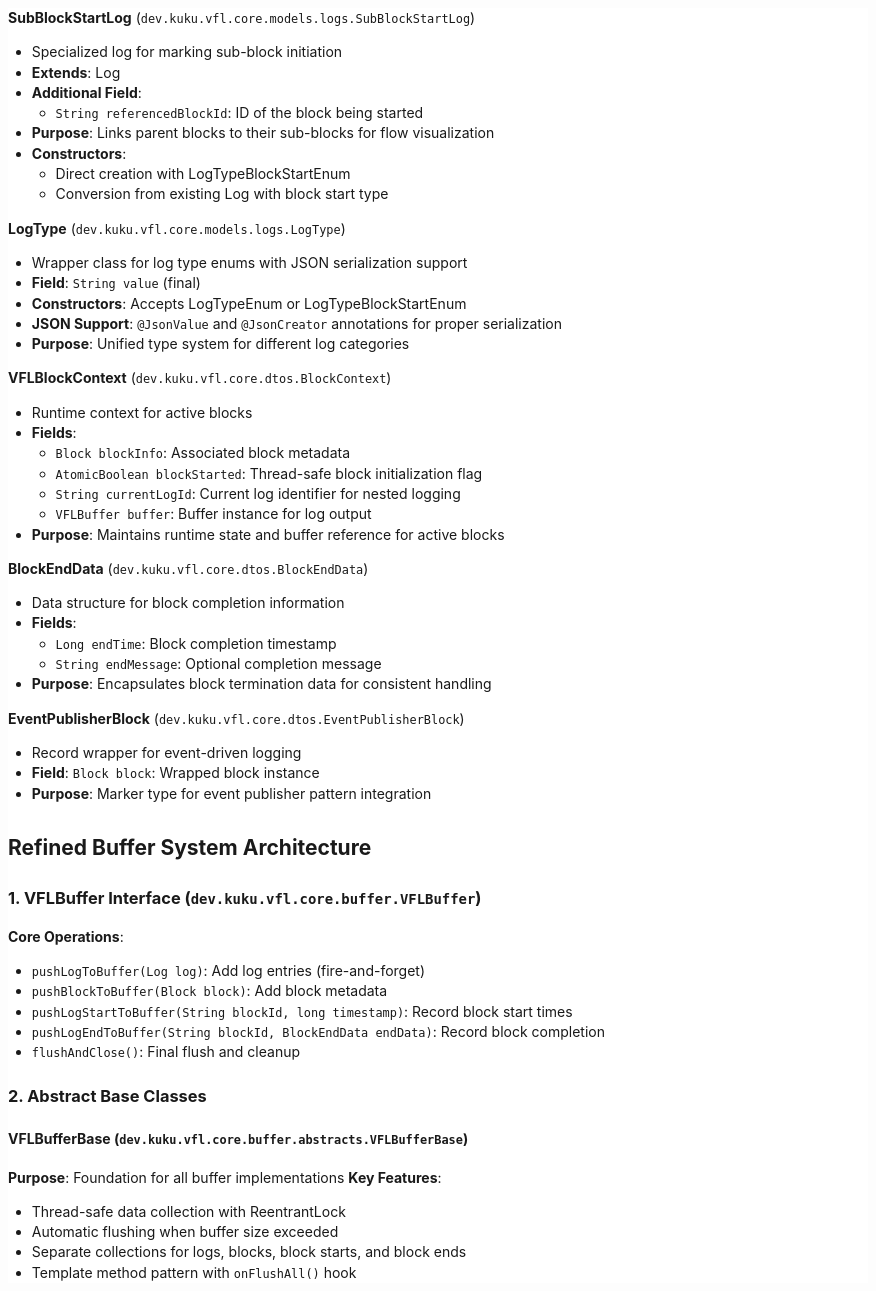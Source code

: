 **SubBlockStartLog** (`dev.kuku.vfl.core.models.logs.SubBlockStartLog`)
- Specialized log for marking sub-block initiation
- **Extends**: Log
- **Additional Field**:
  - `String referencedBlockId`: ID of the block being started
- **Purpose**: Links parent blocks to their sub-blocks for flow visualization
- **Constructors**:
  - Direct creation with LogTypeBlockStartEnum
  - Conversion from existing Log with block start type

**LogType** (`dev.kuku.vfl.core.models.logs.LogType`)
- Wrapper class for log type enums with JSON serialization support
- **Field**: `String value` (final)
- **Constructors**: Accepts LogTypeEnum or LogTypeBlockStartEnum
- **JSON Support**: `@JsonValue` and `@JsonCreator` annotations for proper serialization
- **Purpose**: Unified type system for different log categories

**VFLBlockContext** (`dev.kuku.vfl.core.dtos.BlockContext`)
- Runtime context for active blocks
- **Fields**:
  - `Block blockInfo`: Associated block metadata
  - `AtomicBoolean blockStarted`: Thread-safe block initialization flag
  - `String currentLogId`: Current log identifier for nested logging
  - `VFLBuffer buffer`: Buffer instance for log output
- **Purpose**: Maintains runtime state and buffer reference for active blocks

**BlockEndData** (`dev.kuku.vfl.core.dtos.BlockEndData`)
- Data structure for block completion information
- **Fields**:
  - `Long endTime`: Block completion timestamp
  - `String endMessage`: Optional completion message
- **Purpose**: Encapsulates block termination data for consistent handling

**EventPublisherBlock** (`dev.kuku.vfl.core.dtos.EventPublisherBlock`)
- Record wrapper for event-driven logging
- **Field**: `Block block`: Wrapped block instance
- **Purpose**: Marker type for event publisher pattern integration

## Refined Buffer System Architecture

### 1. VFLBuffer Interface (`dev.kuku.vfl.core.buffer.VFLBuffer`)
**Core Operations**:
- `pushLogToBuffer(Log log)`: Add log entries (fire-and-forget)
- `pushBlockToBuffer(Block block)`: Add block metadata
- `pushLogStartToBuffer(String blockId, long timestamp)`: Record block start times
- `pushLogEndToBuffer(String blockId, BlockEndData endData)`: Record block completion
- `flushAndClose()`: Final flush and cleanup

### 2. Abstract Base Classes

#### VFLBufferBase (`dev.kuku.vfl.core.buffer.abstracts.VFLBufferBase`)
**Purpose**: Foundation for all buffer implementations
**Key Features**:
- Thread-safe data collection with ReentrantLock
- Automatic flushing when buffer size exceeded
- Separate collections for logs, blocks, block starts, and block ends
- Template method pattern with `onFlushAll()` hook
